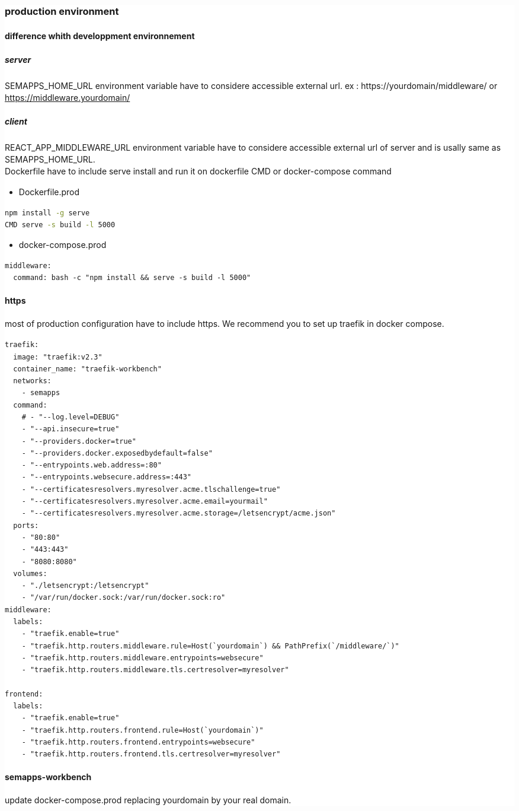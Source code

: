 ### production environment
#### difference whith developpment environnement
##### server
SEMAPPS_HOME_URL environment variable have to considere accessible external url. ex : https://yourdomain/middleware/ or https://middleware.yourdomain/

##### client
REACT_APP_MIDDLEWARE_URL environment variable have to considere accessible external url of server and is usally same as  SEMAPPS_HOME_URL.  
Dockerfile have to include serve install and run it on dockerfile CMD or docker-compose command
- Dockerfile.prod
```bash
npm install -g serve
CMD serve -s build -l 5000
```
- docker-compose.prod
```
middleware:
  command: bash -c "npm install && serve -s build -l 5000"
```
#### https
most of production configuration have to include https. We recommend you to set up traefik in docker compose.
```
traefik:
  image: "traefik:v2.3"
  container_name: "traefik-workbench"
  networks:
    - semapps
  command:
    # - "--log.level=DEBUG"
    - "--api.insecure=true"
    - "--providers.docker=true"
    - "--providers.docker.exposedbydefault=false"
    - "--entrypoints.web.address=:80"
    - "--entrypoints.websecure.address=:443"
    - "--certificatesresolvers.myresolver.acme.tlschallenge=true"
    - "--certificatesresolvers.myresolver.acme.email=yourmail"
    - "--certificatesresolvers.myresolver.acme.storage=/letsencrypt/acme.json"
  ports:
    - "80:80"
    - "443:443"
    - "8080:8080"
  volumes:
    - "./letsencrypt:/letsencrypt"
    - "/var/run/docker.sock:/var/run/docker.sock:ro"
middleware:
  labels:
    - "traefik.enable=true"
    - "traefik.http.routers.middleware.rule=Host(`yourdomain`) && PathPrefix(`/middleware/`)"
    - "traefik.http.routers.middleware.entrypoints=websecure"
    - "traefik.http.routers.middleware.tls.certresolver=myresolver"

frontend:
  labels:
    - "traefik.enable=true"
    - "traefik.http.routers.frontend.rule=Host(`yourdomain`)"
    - "traefik.http.routers.frontend.entrypoints=websecure"
    - "traefik.http.routers.frontend.tls.certresolver=myresolver"
```
#### semapps-workbench
update docker-compose.prod replacing yourdomain by your real domain.
```bash
```